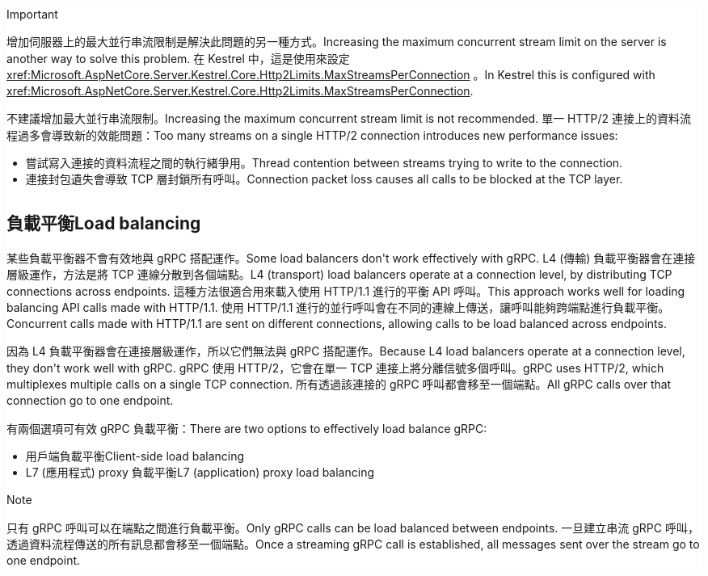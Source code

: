 > [!IMPORTANT]
> <span data-ttu-id="0cedc-144">增加伺服器上的最大並行串流限制是解決此問題的另一種方式。</span><span class="sxs-lookup"><span data-stu-id="0cedc-144">Increasing the maximum concurrent stream limit on the server is another way to solve this problem.</span></span> <span data-ttu-id="0cedc-145">在 Kestrel 中，這是使用來設定 <xref:Microsoft.AspNetCore.Server.Kestrel.Core.Http2Limits.MaxStreamsPerConnection> 。</span><span class="sxs-lookup"><span data-stu-id="0cedc-145">In Kestrel this is configured with <xref:Microsoft.AspNetCore.Server.Kestrel.Core.Http2Limits.MaxStreamsPerConnection>.</span></span>
>
> <span data-ttu-id="0cedc-146">不建議增加最大並行串流限制。</span><span class="sxs-lookup"><span data-stu-id="0cedc-146">Increasing the maximum concurrent stream limit is not recommended.</span></span> <span data-ttu-id="0cedc-147">單一 HTTP/2 連接上的資料流程過多會導致新的效能問題：</span><span class="sxs-lookup"><span data-stu-id="0cedc-147">Too many streams on a single HTTP/2 connection introduces new performance issues:</span></span>
>
> * <span data-ttu-id="0cedc-148">嘗試寫入連接的資料流程之間的執行緒爭用。</span><span class="sxs-lookup"><span data-stu-id="0cedc-148">Thread contention between streams trying to write to the connection.</span></span>
> * <span data-ttu-id="0cedc-149">連接封包遺失會導致 TCP 層封鎖所有呼叫。</span><span class="sxs-lookup"><span data-stu-id="0cedc-149">Connection packet loss causes all calls to be blocked at the TCP layer.</span></span>

## <a name="load-balancing"></a><span data-ttu-id="0cedc-150">負載平衡</span><span class="sxs-lookup"><span data-stu-id="0cedc-150">Load balancing</span></span>

<span data-ttu-id="0cedc-151">某些負載平衡器不會有效地與 gRPC 搭配運作。</span><span class="sxs-lookup"><span data-stu-id="0cedc-151">Some load balancers don't work effectively with gRPC.</span></span> <span data-ttu-id="0cedc-152">L4 (傳輸) 負載平衡器會在連接層級運作，方法是將 TCP 連線分散到各個端點。</span><span class="sxs-lookup"><span data-stu-id="0cedc-152">L4 (transport) load balancers operate at a connection level, by distributing TCP connections across endpoints.</span></span> <span data-ttu-id="0cedc-153">這種方法很適合用來載入使用 HTTP/1.1 進行的平衡 API 呼叫。</span><span class="sxs-lookup"><span data-stu-id="0cedc-153">This approach works well for loading balancing API calls made with HTTP/1.1.</span></span> <span data-ttu-id="0cedc-154">使用 HTTP/1.1 進行的並行呼叫會在不同的連線上傳送，讓呼叫能夠跨端點進行負載平衡。</span><span class="sxs-lookup"><span data-stu-id="0cedc-154">Concurrent calls made with HTTP/1.1 are sent on different connections, allowing calls to be load balanced across endpoints.</span></span>

<span data-ttu-id="0cedc-155">因為 L4 負載平衡器會在連接層級運作，所以它們無法與 gRPC 搭配運作。</span><span class="sxs-lookup"><span data-stu-id="0cedc-155">Because L4 load balancers operate at a connection level, they don't work well with gRPC.</span></span> <span data-ttu-id="0cedc-156">gRPC 使用 HTTP/2，它會在單一 TCP 連接上將分離信號多個呼叫。</span><span class="sxs-lookup"><span data-stu-id="0cedc-156">gRPC uses HTTP/2, which multiplexes multiple calls on a single TCP connection.</span></span> <span data-ttu-id="0cedc-157">所有透過該連接的 gRPC 呼叫都會移至一個端點。</span><span class="sxs-lookup"><span data-stu-id="0cedc-157">All gRPC calls over that connection go to one endpoint.</span></span>

<span data-ttu-id="0cedc-158">有兩個選項可有效 gRPC 負載平衡：</span><span class="sxs-lookup"><span data-stu-id="0cedc-158">There are two options to effectively load balance gRPC:</span></span>

* <span data-ttu-id="0cedc-159">用戶端負載平衡</span><span class="sxs-lookup"><span data-stu-id="0cedc-159">Client-side load balancing</span></span>
* <span data-ttu-id="0cedc-160">L7 (應用程式) proxy 負載平衡</span><span class="sxs-lookup"><span data-stu-id="0cedc-160">L7 (application) proxy load balancing</span></span>

> [!NOTE]
> <span data-ttu-id="0cedc-161">只有 gRPC 呼叫可以在端點之間進行負載平衡。</span><span class="sxs-lookup"><span data-stu-id="0cedc-161">Only gRPC calls can be load balanced between endpoints.</span></span> <span data-ttu-id="0cedc-162">一旦建立串流 gRPC 呼叫，透過資料流程傳送的所有訊息都會移至一個端點。</span><span class="sxs-lookup"><span data-stu-id="0cedc-162">Once a streaming gRPC call is established, all messages sent over the stream go to one endpoint.</span></span>

